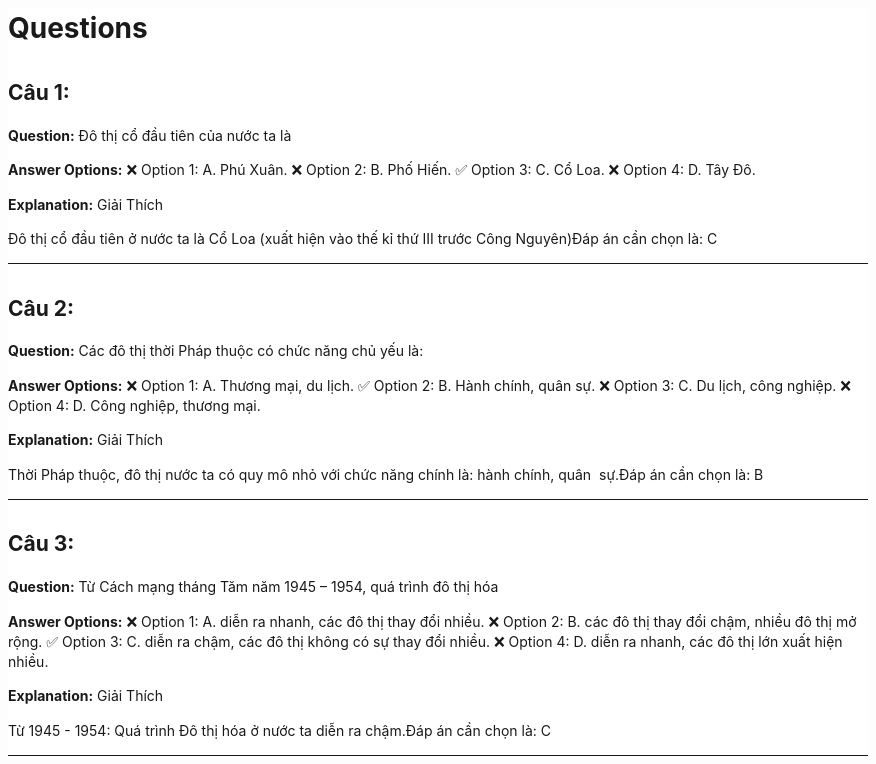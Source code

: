 # Questions

## Câu 1:

**Question:** Đô thị cổ đầu tiên của nước ta là

**Answer Options:**
❌ Option 1: A. Phú Xuân.
❌ Option 2: B. Phố Hiến.
✅ Option 3: C. Cổ Loa.
❌ Option 4: D. Tây Đô.

**Explanation:** Giải Thích


Đô thị cổ đầu tiên ở nước ta là Cổ Loa (xuất hiện vào thế kỉ thứ III trước Công Nguyên)Đáp án cần chọn là: C

---

## Câu 2:

**Question:** Các đô thị thời Pháp thuộc có chức năng chủ yếu là:

**Answer Options:**
❌ Option 1: A. Thương mại, du lịch.
✅ Option 2: B. Hành chính, quân sự.
❌ Option 3: C. Du lịch, công nghiệp.
❌ Option 4: D. Công nghiệp, thương mại.

**Explanation:** Giải Thích


Thời Pháp thuộc, đô thị nước ta có quy mô nhỏ với chức năng chính là: hành chính, quân  sự.Đáp án cần chọn là: B

---

## Câu 3:

**Question:** Từ Cách mạng tháng Tăm năm 1945 – 1954, quá trình đô thị hóa

**Answer Options:**
❌ Option 1: A. diễn ra nhanh, các đô thị thay đổi nhiều.
❌ Option 2: B. các đô thị thay đổi chậm, nhiều đô thị mở rộng.
✅ Option 3: C. diễn ra chậm, các đô thị không có sự thay đổi nhiều.
❌ Option 4: D. diễn ra nhanh, các đô thị lớn xuất hiện nhiều.

**Explanation:** Giải Thích


Từ 1945 - 1954: Quá trình Đô thị hóa ở nước ta diễn ra chậm.Đáp án cần chọn là: C

---
